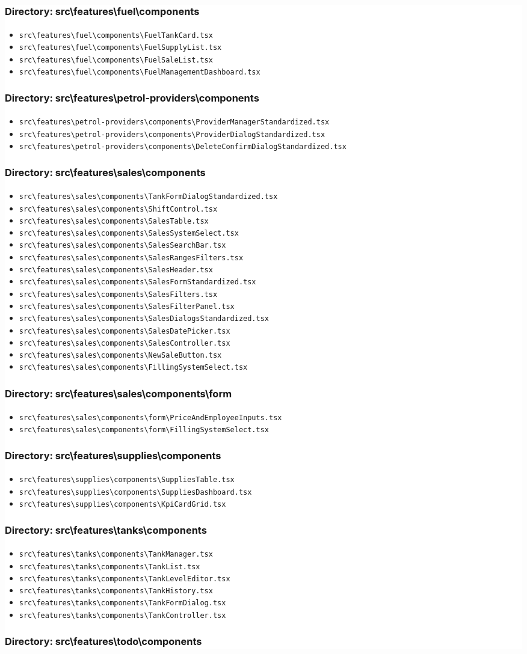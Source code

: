 ### Directory: src\features\fuel\components

- `src\features\fuel\components\FuelTankCard.tsx`
- `src\features\fuel\components\FuelSupplyList.tsx`
- `src\features\fuel\components\FuelSaleList.tsx`
- `src\features\fuel\components\FuelManagementDashboard.tsx`

### Directory: src\features\petrol-providers\components

- `src\features\petrol-providers\components\ProviderManagerStandardized.tsx`
- `src\features\petrol-providers\components\ProviderDialogStandardized.tsx`
- `src\features\petrol-providers\components\DeleteConfirmDialogStandardized.tsx`

### Directory: src\features\sales\components

- `src\features\sales\components\TankFormDialogStandardized.tsx`
- `src\features\sales\components\ShiftControl.tsx`
- `src\features\sales\components\SalesTable.tsx`
- `src\features\sales\components\SalesSystemSelect.tsx`
- `src\features\sales\components\SalesSearchBar.tsx`
- `src\features\sales\components\SalesRangesFilters.tsx`
- `src\features\sales\components\SalesHeader.tsx`
- `src\features\sales\components\SalesFormStandardized.tsx`
- `src\features\sales\components\SalesFilters.tsx`
- `src\features\sales\components\SalesFilterPanel.tsx`
- `src\features\sales\components\SalesDialogsStandardized.tsx`
- `src\features\sales\components\SalesDatePicker.tsx`
- `src\features\sales\components\SalesController.tsx`
- `src\features\sales\components\NewSaleButton.tsx`
- `src\features\sales\components\FillingSystemSelect.tsx`

### Directory: src\features\sales\components\form

- `src\features\sales\components\form\PriceAndEmployeeInputs.tsx`
- `src\features\sales\components\form\FillingSystemSelect.tsx`

### Directory: src\features\supplies\components

- `src\features\supplies\components\SuppliesTable.tsx`
- `src\features\supplies\components\SuppliesDashboard.tsx`
- `src\features\supplies\components\KpiCardGrid.tsx`

### Directory: src\features\tanks\components

- `src\features\tanks\components\TankManager.tsx`
- `src\features\tanks\components\TankList.tsx`
- `src\features\tanks\components\TankLevelEditor.tsx`
- `src\features\tanks\components\TankHistory.tsx`
- `src\features\tanks\components\TankFormDialog.tsx`
- `src\features\tanks\components\TankController.tsx`

### Directory: src\features\todo\components
